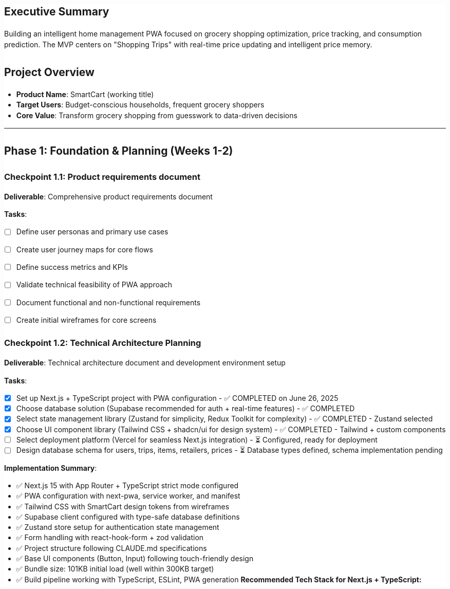 ## Executive Summary
Building an intelligent home management PWA focused on grocery shopping optimization, price tracking, and consumption prediction. The MVP centers on "Shopping Trips" with real-time price updating and intelligent price memory.

## Project Overview
- **Product Name**: SmartCart (working title)
- **Target Users**: Budget-conscious households, frequent grocery shoppers
- **Core Value**: Transform grocery shopping from guesswork to data-driven decisions

---

## Phase 1: Foundation & Planning (Weeks 1-2)

### Checkpoint 1.1: Product requirements document
**Deliverable**: Comprehensive product requirements document

**Tasks**:
- [ ] Define user personas and primary use cases
- [ ] Create user journey maps for core flows
- [ ] Define success metrics and KPIs
- [ ] Validate technical feasibility of PWA approach
- [ ] Document functional and non-functional requirements
- [ ] Create initial wireframes for core screens



### Checkpoint 1.2: Technical Architecture Planning
**Deliverable**: Technical architecture document and development environment setup

**Tasks**:
- [x] Set up Next.js + TypeScript project with PWA configuration - ✅ COMPLETED on June 26, 2025
- [x] Choose database solution (Supabase recommended for auth + real-time features) - ✅ COMPLETED
- [x] Select state management library (Zustand for simplicity, Redux Toolkit for complexity) - ✅ COMPLETED - Zustand selected
- [x] Choose UI component library (Tailwind CSS + shadcn/ui for design system) - ✅ COMPLETED - Tailwind + custom components
- [ ] Select deployment platform (Vercel for seamless Next.js integration) - ⏳ Configured, ready for deployment
- [ ] Design database schema for users, trips, items, retailers, prices - ⏳ Database types defined, schema implementation pending

**Implementation Summary**:
- ✅ Next.js 15 with App Router + TypeScript strict mode configured
- ✅ PWA configuration with next-pwa, service worker, and manifest
- ✅ Tailwind CSS with SmartCart design tokens from wireframes
- ✅ Supabase client configured with type-safe database definitions
- ✅ Zustand store setup for authentication state management
- ✅ Form handling with react-hook-form + zod validation
- ✅ Project structure following CLAUDE.md specifications
- ✅ Base UI components (Button, Input) following touch-friendly design
- ✅ Bundle size: 101KB initial load (well within 300KB target)
- ✅ Build pipeline working with TypeScript, ESLint, PWA generation
**Recommended Tech Stack for Next.js + TypeScript:**
